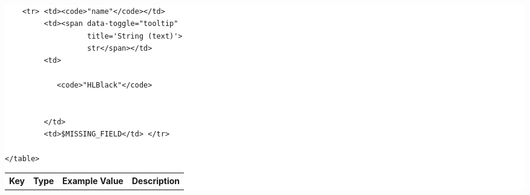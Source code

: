         <tr> <td><code>"name"</code></td> 
             <td><span data-toggle="tooltip"
                       title='String (text)'>
                       str</span></td> 
             <td>
             
                <code>"HLBlack"</code>
             
                
             </td> 
             <td>$MISSING_FIELD</td> </tr>
        
    </table>
</div>

    

    

    

<script>
$(document).ready(function() {
    $( "#explore-voting-majority-assigner" ).dialog({
      autoOpen: false,
      width: 'auto',
      create: function (event, ui) {
        // Set max-width
        $(this).parent().css("maxWidth", "600px");
      }
    });
    
    $("#btn-explore-voting-majority-assigner-id").click(function() {
        $( "#explore-voting-majority-assigner-id" ).dialog("open").css({'max-height':"400px", overflow:"auto"});;
        $('.ui-dialog :button').blur();
    });
        
    
    $("#btn-explore-voting-majority-assigner-long-name").click(function() {
        $( "#explore-voting-majority-assigner-long-name" ).dialog("open").css({'max-height':"400px", overflow:"auto"});;
        $('.ui-dialog :button').blur();
    });
        
    
    $("#btn-explore-voting-majority-assigner-name").click(function() {
        $( "#explore-voting-majority-assigner-name" ).dialog("open").css({'max-height':"400px", overflow:"auto"});;
        $('.ui-dialog :button').blur();
    });
        
    
});
</script>

<div id='explore-voting-majority-writer' title='Dictionary (3 keys)'>
    <table class='table table-sm table-striped table-bordered' >
        <tr> <th>Key</th> <th>Type</th> <th>Example Value</th> <th>Description</th></tr>
        